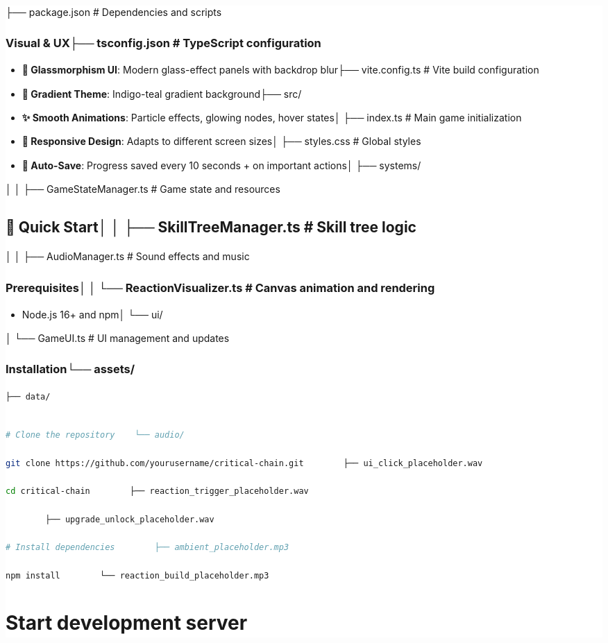 ├── package.json            # Dependencies and scripts

### Visual & UX├── tsconfig.json           # TypeScript configuration

- **🎨 Glassmorphism UI**: Modern glass-effect panels with backdrop blur├── vite.config.ts          # Vite build configuration

- **🌈 Gradient Theme**: Indigo-teal gradient background├── src/

- **✨ Smooth Animations**: Particle effects, glowing nodes, hover states│   ├── index.ts            # Main game initialization

- **📱 Responsive Design**: Adapts to different screen sizes│   ├── styles.css          # Global styles

- **💾 Auto-Save**: Progress saved every 10 seconds + on important actions│   ├── systems/

│   │   ├── GameStateManager.ts      # Game state and resources

## 🚀 Quick Start│   │   ├── SkillTreeManager.ts      # Skill tree logic

│   │   ├── AudioManager.ts          # Sound effects and music

### Prerequisites│   │   └── ReactionVisualizer.ts    # Canvas animation and rendering

- Node.js 16+ and npm│   └── ui/

│       └── GameUI.ts                # UI management and updates

### Installation└── assets/

    ├── data/

```bash    │   └── skilltree.json           # Skill tree configuration

# Clone the repository    └── audio/

git clone https://github.com/yourusername/critical-chain.git        ├── ui_click_placeholder.wav

cd critical-chain        ├── reaction_trigger_placeholder.wav

        ├── upgrade_unlock_placeholder.wav

# Install dependencies        ├── ambient_placeholder.mp3

npm install        └── reaction_build_placeholder.mp3

```

# Start development server
